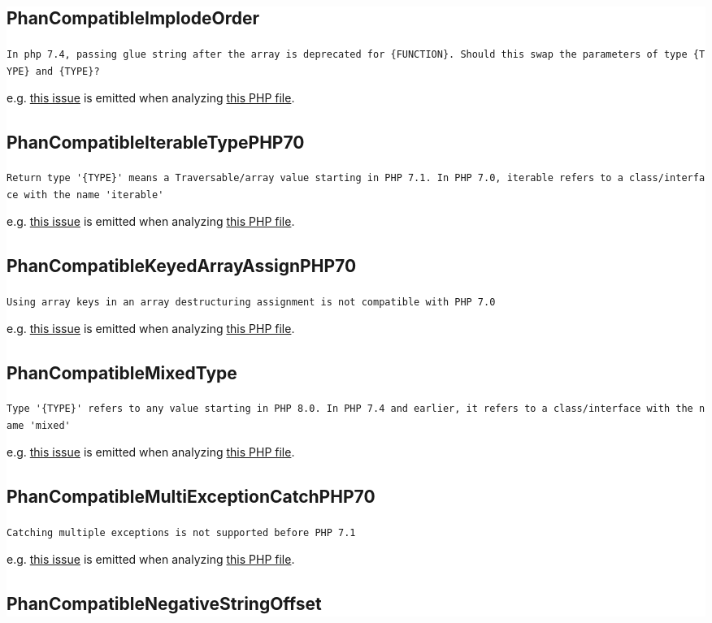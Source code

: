## PhanCompatibleImplodeOrder

```
In php 7.4, passing glue string after the array is deprecated for {FUNCTION}. Should this swap the parameters of type {TYPE} and {TYPE}?
```

e.g. [this issue](https://github.com/phan/phan/tree/3.0.3/tests/files/expected/0511_implode.php.expected#L3) is emitted when analyzing [this PHP file](https://github.com/phan/phan/tree/3.0.3/tests/files/src/0511_implode.php#L7).

## PhanCompatibleIterableTypePHP70

```
Return type '{TYPE}' means a Traversable/array value starting in PHP 7.1. In PHP 7.0, iterable refers to a class/interface with the name 'iterable'
```

e.g. [this issue](https://github.com/phan/phan/tree/3.0.3/tests/php70_files/expected/006_iterable.php.expected#L1) is emitted when analyzing [this PHP file](https://github.com/phan/phan/tree/3.0.3/tests/php70_files/src/006_iterable.php#L3).

## PhanCompatibleKeyedArrayAssignPHP70

```
Using array keys in an array destructuring assignment is not compatible with PHP 7.0
```

e.g. [this issue](https://github.com/phan/phan/tree/3.0.3/tests/php70_files/expected/003_short_array.php.expected#L7) is emitted when analyzing [this PHP file](https://github.com/phan/phan/tree/3.0.3/tests/php70_files/src/003_short_array.php#L21).

## PhanCompatibleMixedType

```
Type '{TYPE}' refers to any value starting in PHP 8.0. In PHP 7.4 and earlier, it refers to a class/interface with the name 'mixed'
```

e.g. [this issue](https://github.com/phan/phan/tree/3.0.3/tests/files/expected/0289_check_incorrect_soft_types.php.expected#L5) is emitted when analyzing [this PHP file](https://github.com/phan/phan/tree/3.0.3/tests/files/src/0289_check_incorrect_soft_types.php#L18).

## PhanCompatibleMultiExceptionCatchPHP70

```
Catching multiple exceptions is not supported before PHP 7.1
```

e.g. [this issue](https://github.com/phan/phan/tree/3.0.3/tests/php70_files/expected/008_catch_multiple_exceptions.php.expected#L1) is emitted when analyzing [this PHP file](https://github.com/phan/phan/tree/3.0.3/tests/php70_files/src/008_catch_multiple_exceptions.php#L5).

## PhanCompatibleNegativeStringOffset
